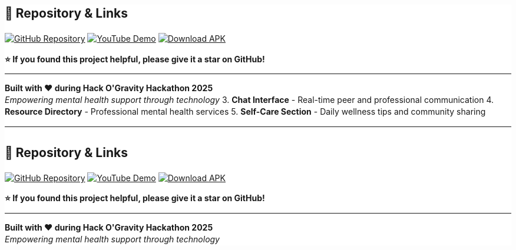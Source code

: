 
## 🔗 Repository & Links

[![GitHub Repository](https://img.shields.io/badge/GitHub-Repository-181717?style=for-the-badge&logo=github)](https://github.com/Rohanvish4/CalmConnect) [![YouTube Demo](https://img.shields.io/badge/YouTube-Demo-FF0000?style=for-the-badge&logo=youtube)](https://youtube.com/shorts/Uuan3-ANRl0?si=_uJG7Pkmz3SzC7E9) [![Download APK](https://img.shields.io/badge/Download-APK-00C851?style=for-the-badge&logo=android)](https://github.com/Rohanvish4/CalmConnect/releases/latest)

**⭐ If you found this project helpful, please give it a star on GitHub!**

---

**Built with ❤️ during Hack O'Gravity Hackathon 2025**  
*Empowering mental health support through technology*
3. **Chat Interface** - Real-time peer and professional communication
4. **Resource Directory** - Professional mental health services
5. **Self-Care Section** - Daily wellness tips and community sharing

---

## 🔗 Repository & Links

[![GitHub Repository](https://img.shields.io/badge/GitHub-Repository-181717?style=for-the-badge&logo=github)](https://github.com/Rohanvish4/CalmConnect) [![YouTube Demo](https://img.shields.io/badge/YouTube-Demo-FF0000?style=for-the-badge&logo=youtube)](https://youtube.com/shorts/Uuan3-ANRl0?si=_uJG7Pkmz3SzC7E9) [![Download APK](https://img.shields.io/badge/Download-APK-00C851?style=for-the-badge&logo=android)](https://github.com/Rohanvish4/CalmConnect/releases/latest)

**⭐ If you found this project helpful, please give it a star on GitHub!**

---

**Built with ❤️ during Hack O'Gravity Hackathon 2025**  
*Empowering mental health support through technology*